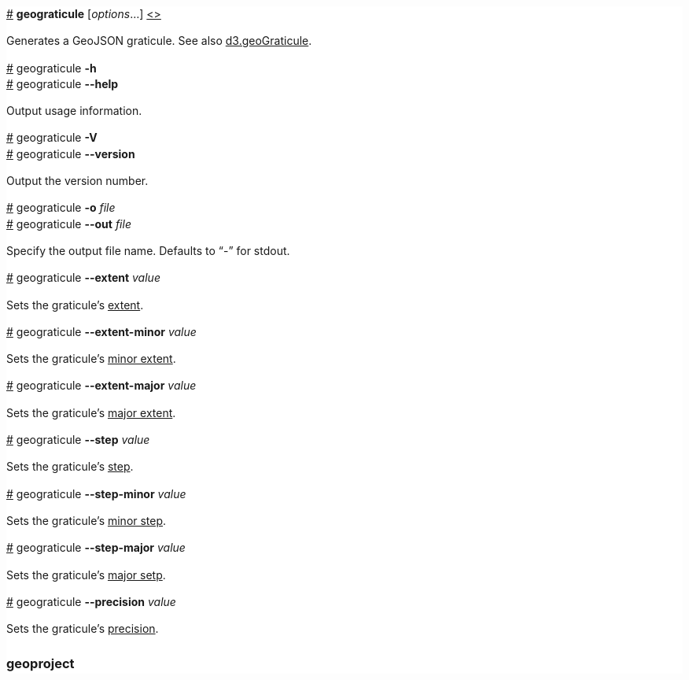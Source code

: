 <a href="#geograticule" name="geograticule">#</a> <b>geograticule</b> [<i>options</i>…] [<>](https://github.com/d3/d3-geo-projection/blob/master/bin/geograticule "Source")

Generates a GeoJSON graticule. See also [d3.geoGraticule](https://github.com/d3/d3-geo/blob/master/README.md#geoGraticule).

<a name="geograticule_help" href="#geograticule_help">#</a> geograticule <b>-h</b>
<br><a href="#geograticule_help">#</a> geograticule <b>--help</b>

Output usage information.

<a name="geograticule_version" href="#geograticule_version">#</a> geograticule <b>-V</b>
<br><a href="#geograticule_version">#</a> geograticule <b>--version</b>

Output the version number.

<a name="geograticule_out" href="#geograticule_out">#</a> geograticule <b>-o</b> <i>file</i>
<br><a href="#geograticule_out">#</a> geograticule <b>--out</b> <i>file</i>

Specify the output file name. Defaults to “-” for stdout.

<a name="geograticule_extent" href="#geograticule_extent">#</a> geograticule <b>--extent</b> <i>value</i>

Sets the graticule’s [extent](https://github.com/d3/d3-geo/blob/master/README.md#graticule_extent).

<a name="geograticule_extent_minor" href="#geograticule_extent_minor">#</a> geograticule <b>--extent-minor</b> <i>value</i>

Sets the graticule’s [minor extent](https://github.com/d3/d3-geo/blob/master/README.md#graticule_extentMinor).

<a name="geograticule_extent_major" href="#geograticule_extent_major">#</a> geograticule <b>--extent-major</b> <i>value</i>

Sets the graticule’s [major extent](https://github.com/d3/d3-geo/blob/master/README.md#graticule_extentMajor).

<a name="geograticule_step" href="#geograticule_step">#</a> geograticule <b>--step</b> <i>value</i>

Sets the graticule’s [step](https://github.com/d3/d3-geo/blob/master/README.md#graticule_step).

<a name="geograticule_step_minor" href="#geograticule_step_minor">#</a> geograticule <b>--step-minor</b> <i>value</i>

Sets the graticule’s [minor step](https://github.com/d3/d3-geo/blob/master/README.md#graticule_stepMinor).

<a name="geograticule_step_major" href="#geograticule_step_major">#</a> geograticule <b>--step-major</b> <i>value</i>

Sets the graticule’s [major setp](https://github.com/d3/d3-geo/blob/master/README.md#graticule_stepMajor).

<a name="geograticule_precision" href="#geograticule_precision">#</a> geograticule <b>--precision</b> <i>value</i>

Sets the graticule’s [precision](https://github.com/d3/d3-geo/blob/master/README.md#graticule_precision).

### geoproject
